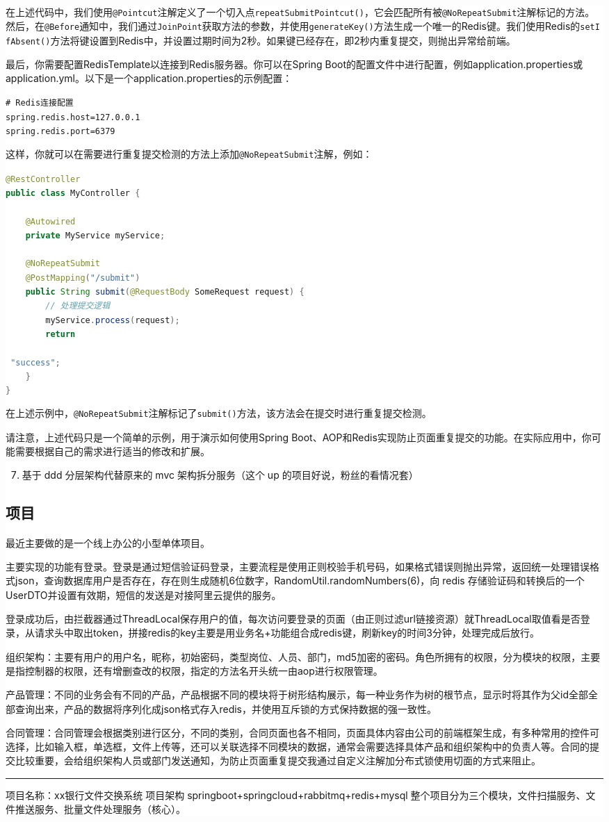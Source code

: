   在上述代码中，我们使用`@Pointcut`注解定义了一个切入点`repeatSubmitPointcut()`，它会匹配所有被`@NoRepeatSubmit`注解标记的方法。然后，在`@Before`通知中，我们通过`JoinPoint`获取方法的参数，并使用`generateKey()`方法生成一个唯一的Redis键。我们使用Redis的`setIfAbsent()`方法将键设置到Redis中，并设置过期时间为2秒。如果键已经存在，即2秒内重复提交，则抛出异常给前端。

   最后，你需要配置RedisTemplate以连接到Redis服务器。你可以在Spring Boot的配置文件中进行配置，例如application.properties或application.yml。以下是一个application.properties的示例配置：

   ```properties
   # Redis连接配置
   spring.redis.host=127.0.0.1
   spring.redis.port=6379
   ```

   这样，你就可以在需要进行重复提交检测的方法上添加`@NoRepeatSubmit`注解，例如：

   ```java
   @RestController
   public class MyController {
   
       @Autowired
       private MyService myService;
   
       @NoRepeatSubmit
       @PostMapping("/submit")
       public String submit(@RequestBody SomeRequest request) {
           // 处理提交逻辑
           myService.process(request);
           return
   
    "success";
       }
   }
   ```

   在上述示例中，`@NoRepeatSubmit`注解标记了`submit()`方法，该方法会在提交时进行重复提交检测。

   请注意，上述代码只是一个简单的示例，用于演示如何使用Spring Boot、AOP和Redis实现防止页面重复提交的功能。在实际应用中，你可能需要根据自己的需求进行适当的修改和扩展。

7. 基于 ddd 分层架构代替原来的 mvc 架构拆分服务（这个 up 的项目好说，粉丝的看情况套）

## 项目

最近主要做的是一个线上办公的小型单体项目。

主要实现的功能有登录。登录是通过短信验证码登录，主要流程是使用正则校验手机号码，如果格式错误则抛出异常，返回统一处理错误格式json，查询数据库用户是否存在，存在则生成随机6位数字，RandomUtil.randomNumbers(6)，向 redis 存储验证码和转换后的一个UserDTO并设置有效期，短信的发送是对接阿里云提供的服务。

登录成功后，由拦截器通过ThreadLocal保存用户的值，每次访问要登录的页面（由正则过滤url链接资源）就ThreadLocal取值看是否登录，从请求头中取出token，拼接redis的key主要是用业务名+功能组合成redis键，刷新key的时间3分钟，处理完成后放行。

组织架构：主要有用户的用户名，昵称，初始密码，类型岗位、人员、部门，md5加密的密码。角色所拥有的权限，分为模块的权限，主要是指控制器的权限，还有增删查改的权限，指定的方法名开头统一由aop进行权限管理。

产品管理：不同的业务会有不同的产品，产品根据不同的模块将于树形结构展示，每一种业务作为树的根节点，显示时将其作为父id全部全部查询出来，产品的数据将序列化成json格式存入redis，并使用互斥锁的方式保持数据的强一致性。

合同管理：合同管理会根据类别进行区分，不同的类别，合同页面也各不相同，页面具体内容由公司的前端框架生成，有多种常用的控件可选择，比如输入框，单选框，文件上传等，还可以关联选择不同模块的数据，通常会需要选择具体产品和组织架构中的负责人等。合同的提交比较重要，会给组织架构人员或部门发送通知，为防止页面重复提交我通过自定义注解加分布式锁使用切面的方式来阻止。





---

项目名称：xx银行文件交换系统
项目架构 springboot+springcloud+rabbitmq+redis+mysql
整个项目分为三个模块，文件扫描服务、文件推送服务、批量文件处理服务（核心）。

